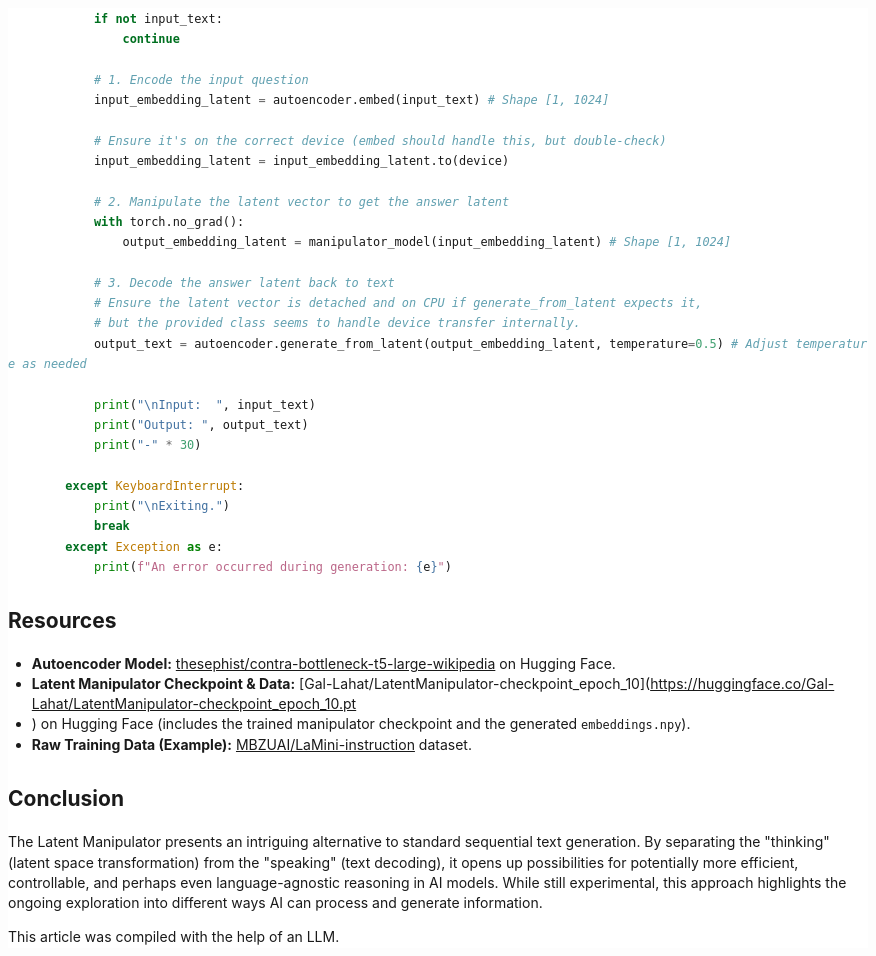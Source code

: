 ```python
            if not input_text:
                continue

            # 1. Encode the input question
            input_embedding_latent = autoencoder.embed(input_text) # Shape [1, 1024]

            # Ensure it's on the correct device (embed should handle this, but double-check)
            input_embedding_latent = input_embedding_latent.to(device)

            # 2. Manipulate the latent vector to get the answer latent
            with torch.no_grad():
                output_embedding_latent = manipulator_model(input_embedding_latent) # Shape [1, 1024]

            # 3. Decode the answer latent back to text
            # Ensure the latent vector is detached and on CPU if generate_from_latent expects it,
            # but the provided class seems to handle device transfer internally.
            output_text = autoencoder.generate_from_latent(output_embedding_latent, temperature=0.5) # Adjust temperature as needed

            print("\nInput:  ", input_text)
            print("Output: ", output_text)
            print("-" * 30)

        except KeyboardInterrupt:
            print("\nExiting.")
            break
        except Exception as e:
            print(f"An error occurred during generation: {e}")

```

## Resources

*   **Autoencoder Model:** [thesephist/contra-bottleneck-t5-large-wikipedia](https://huggingface.co/thesephist/contra-bottleneck-t5-large-wikipedia) on Hugging Face.
*   **Latent Manipulator Checkpoint & Data:** [Gal-Lahat/LatentManipulator-checkpoint_epoch_10](https://huggingface.co/Gal-Lahat/LatentManipulator-checkpoint_epoch_10.pt
* ) on Hugging Face (includes the trained manipulator checkpoint and the generated `embeddings.npy`).
*   **Raw Training Data (Example):** [MBZUAI/LaMini-instruction](https://huggingface.co/datasets/MBZUAI/LaMini-instruction) dataset.

## Conclusion

The Latent Manipulator presents an intriguing alternative to standard sequential text generation. By separating the "thinking" (latent space transformation) from the "speaking" (text decoding), it opens up possibilities for potentially more efficient, controllable, and perhaps even language-agnostic reasoning in AI models. While still experimental, this approach highlights the ongoing exploration into different ways AI can process and generate information.

This article was compiled with the help of an LLM.